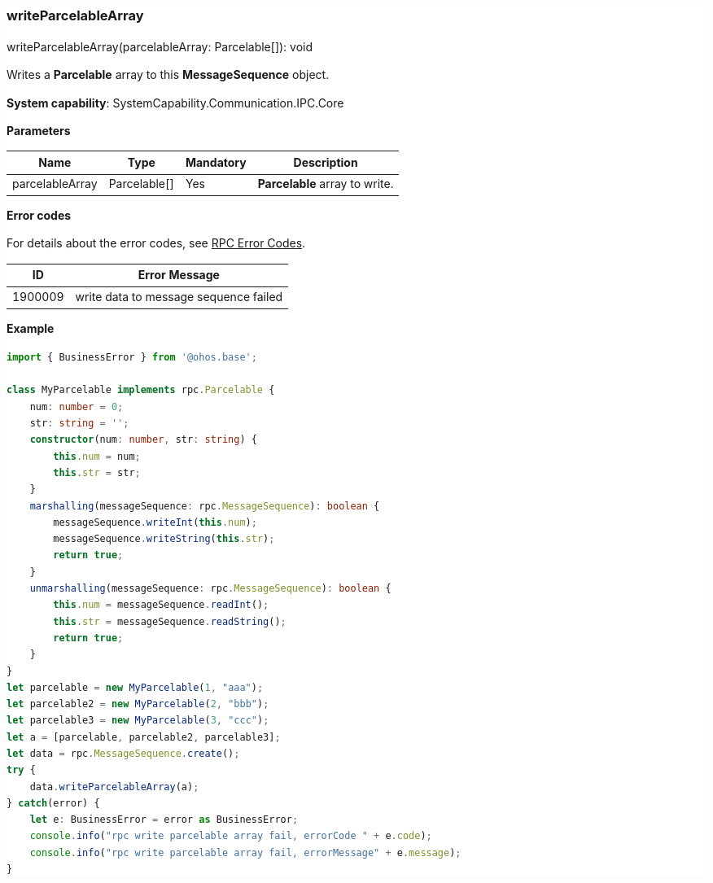 ### writeParcelableArray

writeParcelableArray(parcelableArray: Parcelable[]): void

Writes a **Parcelable** array to this **MessageSequence** object.

**System capability**: SystemCapability.Communication.IPC.Core

**Parameters**

| Name         | Type        | Mandatory| Description                      |
| --------------- | ------------ | ---- | -------------------------- |
| parcelableArray | Parcelable[] | Yes  | **Parcelable** array to write.|

**Error codes**

For details about the error codes, see [RPC Error Codes](../errorcodes/errorcode-rpc.md).

| ID| Error Message|
| -------- | -------- |
| 1900009  | write data to message sequence failed |

**Example**

  ```ts
  import { BusinessError } from '@ohos.base';

  class MyParcelable implements rpc.Parcelable {
      num: number = 0;
      str: string = '';
      constructor(num: number, str: string) {
          this.num = num;
          this.str = str;
      }
      marshalling(messageSequence: rpc.MessageSequence): boolean {
          messageSequence.writeInt(this.num);
          messageSequence.writeString(this.str);
          return true;
      }
      unmarshalling(messageSequence: rpc.MessageSequence): boolean {
          this.num = messageSequence.readInt();
          this.str = messageSequence.readString();
          return true;
      }
  }
  let parcelable = new MyParcelable(1, "aaa");
  let parcelable2 = new MyParcelable(2, "bbb");
  let parcelable3 = new MyParcelable(3, "ccc");
  let a = [parcelable, parcelable2, parcelable3];
  let data = rpc.MessageSequence.create();
  try {
      data.writeParcelableArray(a);
  } catch(error) {
      let e: BusinessError = error as BusinessError;
      console.info("rpc write parcelable array fail, errorCode " + e.code);
      console.info("rpc write parcelable array fail, errorMessage" + e.message);
  }
  ```
